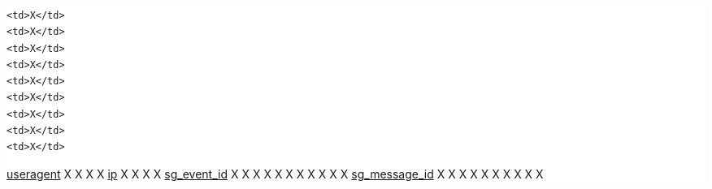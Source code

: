     <td>X</td>
    <td>X</td>
    <td>X</td>
    <td>X</td>
    <td>X</td>
    <td>X</td>
    <td>X</td>
    <td>X</td>
    <td>X</td>
  </tr>
  <tr>
    <td><a href="#useragent">useragent</a></td>
    <td></td>
    <td></td>
    <td></td>
    <td></td>
    <td></td>
    <td>X</td>
    <td>X</td>
    <td></td>
    <td></td>
    <td>X</td>
    <td>X</td>
  </tr>
  <tr>
    <td><a href="#ip">ip</a></td>
    <td></td>
    <td></td>
    <td></td>
    <td></td>
    <td></td>
    <td>X</td>
    <td>X</td>
    <td></td>
    <td></td>
    <td>X</td>
    <td>X</td>
  </tr>
  <tr>
    <td><a href="#sgeventid">sg_event_id</a></td>
    <td>X</td>
    <td>X</td>
    <td>X</td>
    <td>X</td>
    <td>X</td>
    <td>X</td>
    <td>X</td>
    <td>X</td>
    <td>X</td>
    <td>X</td>
    <td>X</td>
  </tr>
  <tr>
    <td><a href="#sgmessageid">sg_message_id</a></td>
    <td>X</td>
    <td>X</td>
    <td>X</td>
    <td>X</td>
    <td>X</td>
    <td>X</td>
    <td>X</td>
    <td>X</td>
    <td>X</td>
    <td>X</td>